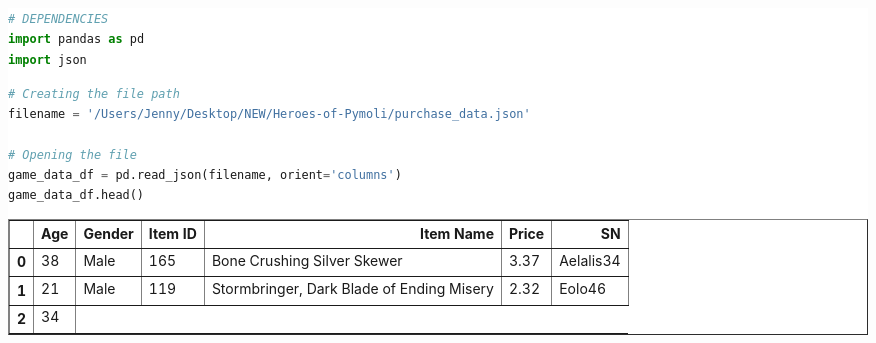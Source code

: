 

```python
# DEPENDENCIES
import pandas as pd
import json
```


```python
# Creating the file path
filename = '/Users/Jenny/Desktop/NEW/Heroes-of-Pymoli/purchase_data.json'

# Opening the file
game_data_df = pd.read_json(filename, orient='columns')
game_data_df.head()
```




<div>
<style>
    .dataframe thead tr:only-child th {
        text-align: right;
    }

    .dataframe thead th {
        text-align: left;
    }

    .dataframe tbody tr th {
        vertical-align: top;
    }
</style>
<table border="1" class="dataframe">
  <thead>
    <tr style="text-align: right;">
      <th></th>
      <th>Age</th>
      <th>Gender</th>
      <th>Item ID</th>
      <th>Item Name</th>
      <th>Price</th>
      <th>SN</th>
    </tr>
  </thead>
  <tbody>
    <tr>
      <th>0</th>
      <td>38</td>
      <td>Male</td>
      <td>165</td>
      <td>Bone Crushing Silver Skewer</td>
      <td>3.37</td>
      <td>Aelalis34</td>
    </tr>
    <tr>
      <th>1</th>
      <td>21</td>
      <td>Male</td>
      <td>119</td>
      <td>Stormbringer, Dark Blade of Ending Misery</td>
      <td>2.32</td>
      <td>Eolo46</td>
    </tr>
    <tr>
      <th>2</th>
      <td>34</td>